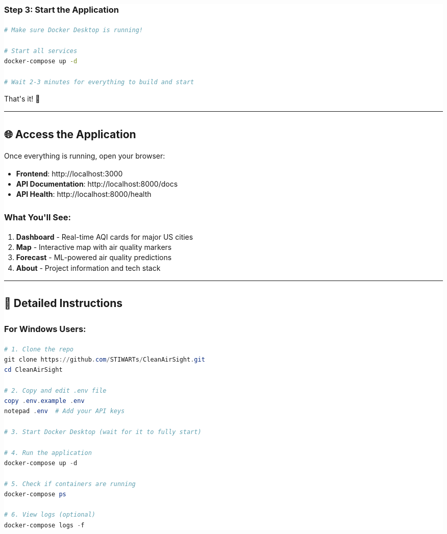 ### **Step 3: Start the Application**

```bash
# Make sure Docker Desktop is running!

# Start all services
docker-compose up -d

# Wait 2-3 minutes for everything to build and start
```

That's it! 🎉

---

## 🌐 Access the Application

Once everything is running, open your browser:

- **Frontend**: http://localhost:3000
- **API Documentation**: http://localhost:8000/docs
- **API Health**: http://localhost:8000/health

### What You'll See:

1. **Dashboard** - Real-time AQI cards for major US cities
2. **Map** - Interactive map with air quality markers
3. **Forecast** - ML-powered air quality predictions
4. **About** - Project information and tech stack

---

## 📝 Detailed Instructions

### For Windows Users:

```powershell
# 1. Clone the repo
git clone https://github.com/STIWARTs/CleanAirSight.git
cd CleanAirSight

# 2. Copy and edit .env file
copy .env.example .env
notepad .env  # Add your API keys

# 3. Start Docker Desktop (wait for it to fully start)

# 4. Run the application
docker-compose up -d

# 5. Check if containers are running
docker-compose ps

# 6. View logs (optional)
docker-compose logs -f
```

